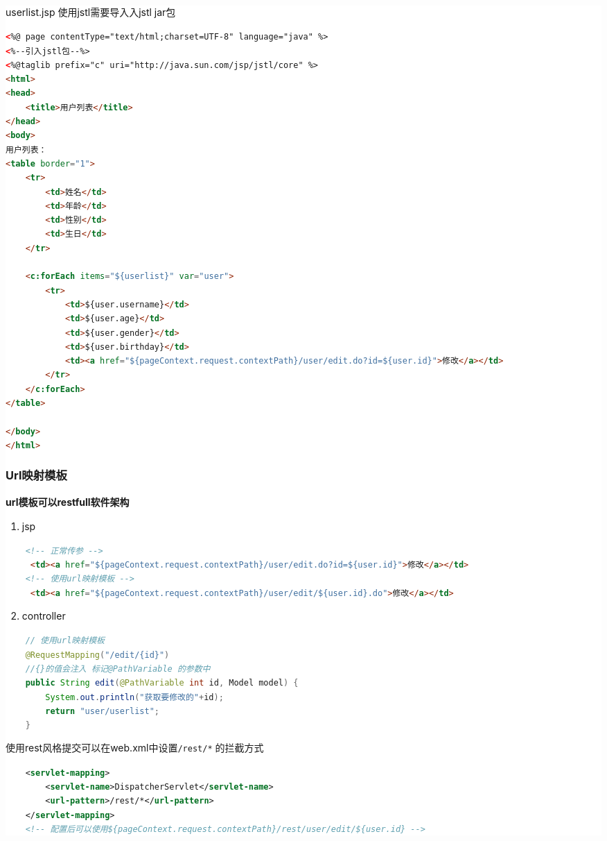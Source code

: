 userlist.jsp 使用jstl需要导入入jstl jar包
``` HTML
<%@ page contentType="text/html;charset=UTF-8" language="java" %>
<%--引入jstl包--%>
<%@taglib prefix="c" uri="http://java.sun.com/jsp/jstl/core" %>
<html>
<head>
    <title>用户列表</title>
</head>
<body>
用户列表：
<table border="1">
    <tr>
        <td>姓名</td>
        <td>年龄</td>
        <td>性别</td>
        <td>生日</td>
    </tr>

    <c:forEach items="${userlist}" var="user">
        <tr>
            <td>${user.username}</td>
            <td>${user.age}</td>
            <td>${user.gender}</td>
            <td>${user.birthday}</td>
            <td><a href="${pageContext.request.contextPath}/user/edit.do?id=${user.id}">修改</a></td>
        </tr>
    </c:forEach>
</table>

</body>
</html>
```

### Url映射模板
**url模板可以restfull软件架构**
1. jsp
``` html
    <!-- 正常传参 -->
     <td><a href="${pageContext.request.contextPath}/user/edit.do?id=${user.id}">修改</a></td>
    <!-- 使用url映射模板 -->
     <td><a href="${pageContext.request.contextPath}/user/edit/${user.id}.do">修改</a></td>
```
2. controller
``` java
    // 使用url映射模板
    @RequestMapping("/edit/{id}")
    //{}的值会注入 标记@PathVariable 的参数中
    public String edit(@PathVariable int id, Model model) {
        System.out.println("获取要修改的"+id);
        return "user/userlist";
    }
```
使用rest风格提交可以在web.xml中设置`/rest/*` 的拦截方式
``` xml
    <servlet-mapping>
        <servlet-name>DispatcherServlet</servlet-name>
        <url-pattern>/rest/*</url-pattern>
    </servlet-mapping>
    <!-- 配置后可以使用${pageContext.request.contextPath}/rest/user/edit/${user.id} -->
```
